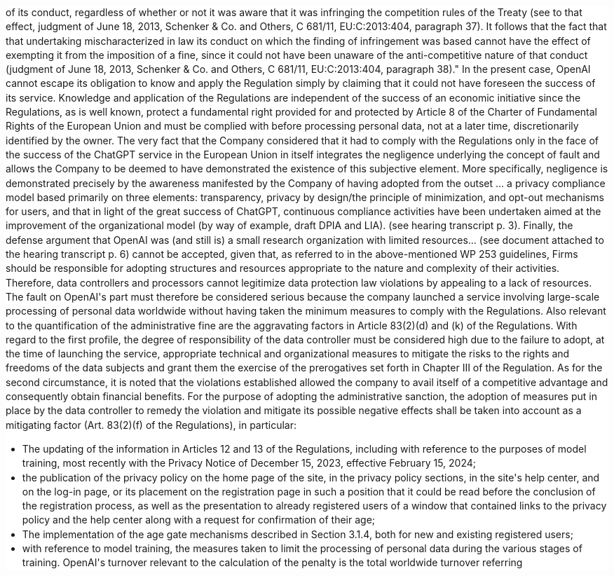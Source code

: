of its conduct, regardless of whether or not it was aware that it was infringing the competition rules
of the Treaty (see to that effect, judgment of June 18, 2013, Schenker & Co. and Others, C 681/11,
EU:C:2013:404, paragraph 37). It follows that the fact that that undertaking mischaracterized in law
its conduct on which the finding of infringement was based cannot have the effect of exempting it
from the imposition of a fine, since it could not have been unaware of the anti-competitive nature of
that conduct (judgment of June 18, 2013, Schenker & Co. and Others, C 681/11, EU:C:2013:404,
paragraph 38)." In the present case, OpenAI cannot escape its obligation to know and apply the
Regulation simply by claiming that it could not have foreseen the success of its service.
Knowledge and application of the Regulations are independent of the success of an economic
initiative since the Regulations, as is well known, protect a fundamental right provided for and
protected by Article 8 of the Charter of Fundamental Rights of the European Union and must be
complied with before processing personal data, not at a later time, discretionarily identified by the
owner. The very fact that the Company considered that it had to comply with the Regulations only
in the face of the success of the ChatGPT service in the European Union in itself integrates the
negligence underlying the concept of fault and allows the Company to be deemed to have
demonstrated the existence of this subjective element. More specifically, negligence is
demonstrated precisely by the awareness manifested by the Company of having adopted from the
outset
... a privacy compliance model based primarily on three elements: transparency, privacy by
design/the principle of minimization, and opt-out mechanisms for users, and that in light of the
great success of ChatGPT, continuous compliance activities have been undertaken aimed at the
improvement of the organizational model (by way of example, draft DPIA and LIA). (see hearing
transcript p. 3). Finally, the defense argument that OpenAI was (and still is) a small research
organization with limited resources... (see document attached to the hearing transcript p. 6) cannot
be accepted, given that, as referred to in the above-mentioned WP 253 guidelines, Firms should
be responsible for adopting structures and resources appropriate to the nature and complexity of
their activities. Therefore, data controllers and processors cannot legitimize data protection law
violations by appealing to a lack of resources. The fault on OpenAI's part must therefore be
considered serious because the company launched a service involving large-scale processing of
personal data worldwide without having taken the minimum measures to comply with the
Regulations.
Also relevant to the quantification of the administrative fine are the aggravating factors in Article
83(2)(d) and (k) of the Regulations.
With regard to the first profile, the degree of responsibility of the data controller must be
considered high due to the failure to adopt, at the time of launching the service, appropriate
technical and organizational measures to mitigate the risks to the rights and freedoms of the data
subjects and grant them the exercise of the prerogatives set forth in Chapter III of the Regulation.
As for the second circumstance, it is noted that the violations established allowed the company to
avail itself of a competitive advantage and consequently obtain financial benefits.
For the purpose of adopting the administrative sanction, the adoption of measures put in place by
the data controller to remedy the violation and mitigate its possible negative effects shall be taken
into account as a mitigating factor (Art. 83(2)(f) of the Regulations), in particular:
- The updating of the information in Articles 12 and 13 of the Regulations, including with
reference to the purposes of model training, most recently with the Privacy Notice of
December 15, 2023, effective February 15, 2024;
- the publication of the privacy policy on the home page of the site, in the privacy policy
sections, in the site's help center, and on the log-in page, or its placement on the registration
page in such a position that it could be read before the conclusion of the registration process,
as well as the presentation to already registered users of a window that contained links to the
privacy policy and the help center along with a request for confirmation of their age;
- The implementation of the age gate mechanisms described in Section 3.1.4, both for new
and existing registered users;
- with reference to model training, the measures taken to limit the processing of personal
data during the various stages of training.
OpenAI's turnover relevant to the calculation of the penalty is the total worldwide turnover referring
